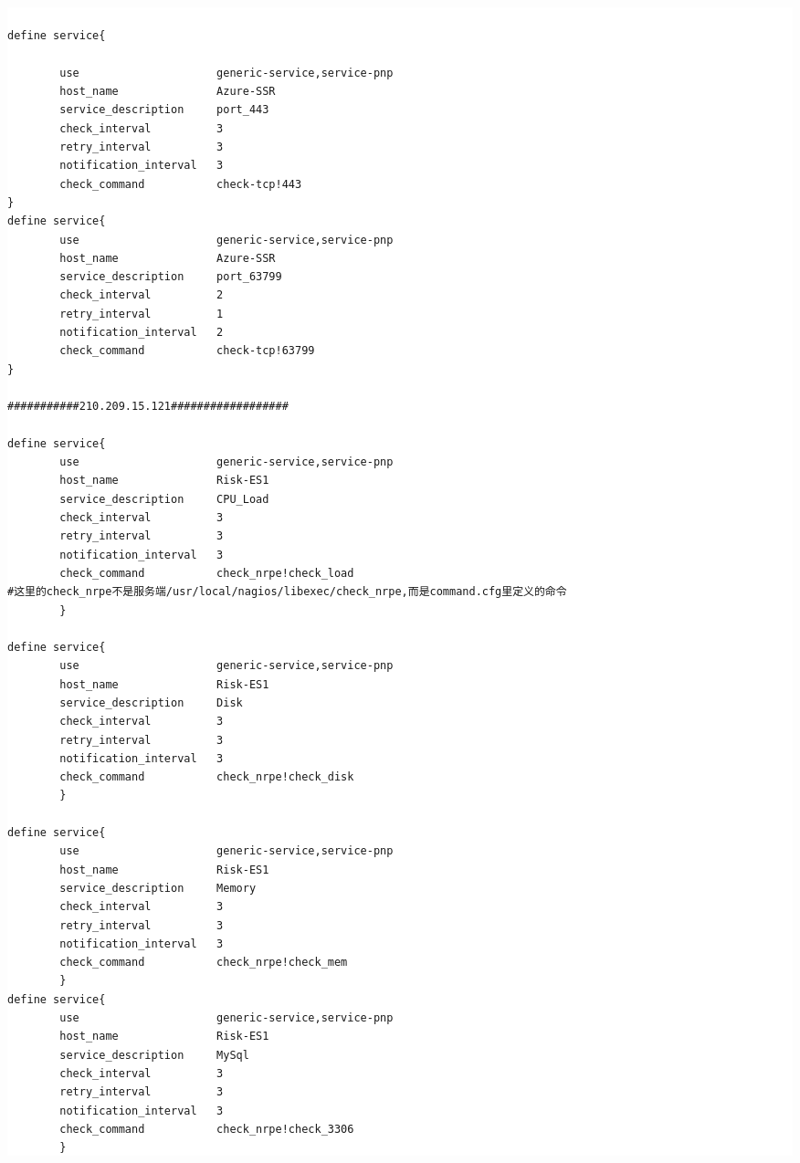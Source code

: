 ```gherkin=

define service{

        use                     generic-service,service-pnp
        host_name               Azure-SSR
        service_description     port_443
        check_interval          3
        retry_interval          3
        notification_interval   3
        check_command           check-tcp!443
}
define service{
        use                     generic-service,service-pnp
        host_name               Azure-SSR
        service_description     port_63799
        check_interval          2
        retry_interval          1
        notification_interval   2
        check_command           check-tcp!63799
}

###########210.209.15.121##################

define service{
        use                     generic-service,service-pnp
        host_name               Risk-ES1
        service_description     CPU_Load
        check_interval          3
        retry_interval          3
        notification_interval   3
        check_command           check_nrpe!check_load
#这里的check_nrpe不是服务端/usr/local/nagios/libexec/check_nrpe,而是command.cfg里定义的命令
        }

define service{
        use                     generic-service,service-pnp
        host_name               Risk-ES1
        service_description     Disk
        check_interval          3
        retry_interval          3
        notification_interval   3
        check_command           check_nrpe!check_disk
        }

define service{
        use                     generic-service,service-pnp
        host_name               Risk-ES1
        service_description     Memory
        check_interval          3
        retry_interval          3
        notification_interval   3
        check_command           check_nrpe!check_mem
        }
define service{
        use                     generic-service,service-pnp
        host_name               Risk-ES1
        service_description     MySql
        check_interval          3
        retry_interval          3
        notification_interval   3
        check_command           check_nrpe!check_3306
        }

```